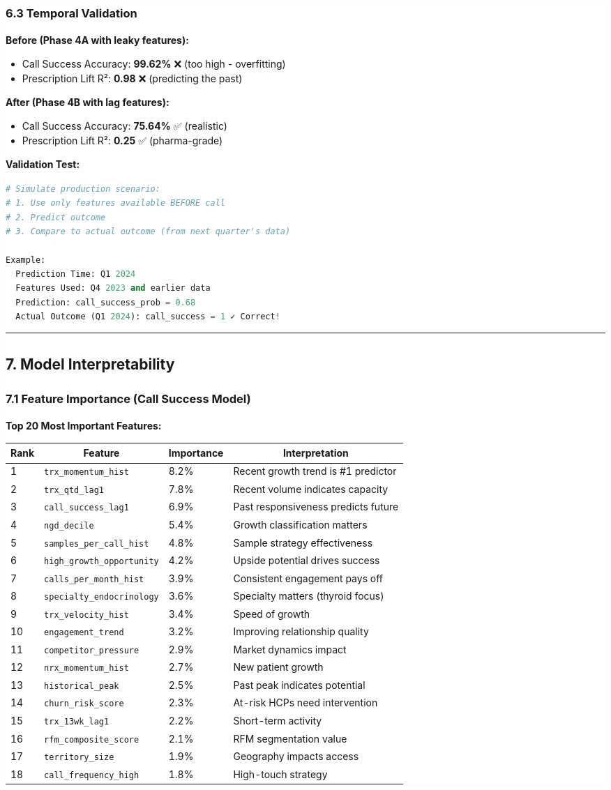 ### 6.3 Temporal Validation

**Before (Phase 4A with leaky features):**
- Call Success Accuracy: **99.62%** ❌ (too high - overfitting)
- Prescription Lift R²: **0.98** ❌ (predicting the past)

**After (Phase 4B with lag features):**
- Call Success Accuracy: **75.64%** ✅ (realistic)
- Prescription Lift R²: **0.25** ✅ (pharma-grade)

**Validation Test:**
```python
# Simulate production scenario:
# 1. Use only features available BEFORE call
# 2. Predict outcome
# 3. Compare to actual outcome (from next quarter's data)

Example:
  Prediction Time: Q1 2024
  Features Used: Q4 2023 and earlier data
  Prediction: call_success_prob = 0.68
  Actual Outcome (Q1 2024): call_success = 1 ✓ Correct!
```

---

## 7. Model Interpretability

### 7.1 Feature Importance (Call Success Model)

**Top 20 Most Important Features:**

| Rank | Feature | Importance | Interpretation |
|------|---------|-----------|----------------|
| 1 | `trx_momentum_hist` | 8.2% | Recent growth trend is #1 predictor |
| 2 | `trx_qtd_lag1` | 7.8% | Recent volume indicates capacity |
| 3 | `call_success_lag1` | 6.9% | Past responsiveness predicts future |
| 4 | `ngd_decile` | 5.4% | Growth classification matters |
| 5 | `samples_per_call_hist` | 4.8% | Sample strategy effectiveness |
| 6 | `high_growth_opportunity` | 4.2% | Upside potential drives success |
| 7 | `calls_per_month_hist` | 3.9% | Consistent engagement pays off |
| 8 | `specialty_endocrinology` | 3.6% | Specialty matters (thyroid focus) |
| 9 | `trx_velocity_hist` | 3.4% | Speed of growth |
| 10 | `engagement_trend` | 3.2% | Improving relationship quality |
| 11 | `competitor_pressure` | 2.9% | Market dynamics impact |
| 12 | `nrx_momentum_hist` | 2.7% | New patient growth |
| 13 | `historical_peak` | 2.5% | Past peak indicates potential |
| 14 | `churn_risk_score` | 2.3% | At-risk HCPs need intervention |
| 15 | `trx_13wk_lag1` | 2.2% | Short-term activity |
| 16 | `rfm_composite_score` | 2.1% | RFM segmentation value |
| 17 | `territory_size` | 1.9% | Geography impacts access |
| 18 | `call_frequency_high` | 1.8% | High-touch strategy |